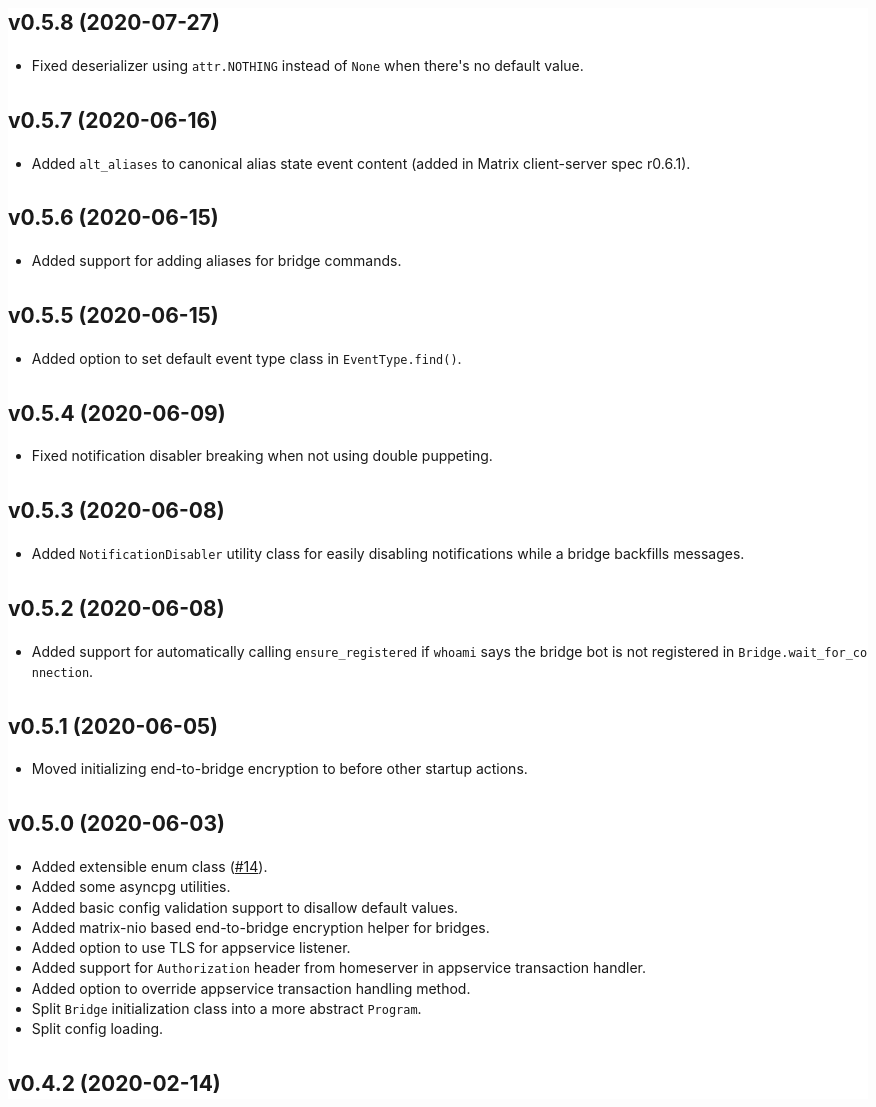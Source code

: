 ## v0.5.8 (2020-07-27)

* Fixed deserializer using `attr.NOTHING` instead of `None` when there's no default value.

## v0.5.7 (2020-06-16)

* Added `alt_aliases` to canonical alias state event content
  (added in Matrix client-server spec r0.6.1).

## v0.5.6 (2020-06-15)

* Added support for adding aliases for bridge commands.

## v0.5.5 (2020-06-15)

* Added option to set default event type class in `EventType.find()`.

## v0.5.4 (2020-06-09)

* Fixed notification disabler breaking when not using double puppeting.

## v0.5.3 (2020-06-08)

* Added `NotificationDisabler` utility class for easily disabling notifications
  while a bridge backfills messages.

## v0.5.2 (2020-06-08)

* Added support for automatically calling `ensure_registered` if `whoami` says
  the bridge bot is not registered in `Bridge.wait_for_connection`.

## v0.5.1 (2020-06-05)

* Moved initializing end-to-bridge encryption to before other startup actions.

## v0.5.0 (2020-06-03)

* Added extensible enum class ([#14]).
* Added some asyncpg utilities.
* Added basic config validation support to disallow default values.
* Added matrix-nio based end-to-bridge encryption helper for bridges.
* Added option to use TLS for appservice listener.
* Added support for `Authorization` header from homeserver in appservice
  transaction handler.
* Added option to override appservice transaction handling method.
* Split `Bridge` initialization class into a more abstract `Program`.
* Split config loading.

[#14]: https://github.com/mautrix/python/issues/14

## v0.4.2 (2020-02-14)


[MSC2246]: https://github.com/matrix-org/matrix-spec-proposals/pull/2246
[@Alejo0290]: https://github.com/Alejo0290
[#72]: https://github.com/mautrix/python/pull/72
[MSC2716]: https://github.com/matrix-org/matrix-spec-proposals/pull/2716
[#64]: https://github.com/mautrix/python/pull/64
[@Half-Shot]: https://github.com/Half-Shot
[#63]: https://github.com/mautrix/python/pull/63
[@justinbot]: https://github.com/justinbot
[#58]: https://github.com/mautrix/python/pull/58
[@tadzik]: https://github.com/tadzik
[#56]: https://github.com/mautrix/python/pull/56
[@hifi]: https://github.com/hifi
[#54]: https://github.com/mautrix/python/pull/54
[MSC3202]: https://github.com/matrix-org/matrix-spec-proposals/pull/3202
[MSC2832]: https://github.com/matrix-org/matrix-spec-proposals/pull/2832
[@sumnerevans]: https://github.com/sumnerevans
[#49]: https://github.com/mautrix/python/pull/49
[mautrix/telegram#623]: https://github.com/mautrix/telegram/issues/623
[#44]: https://github.com/mautrix/python/issues/44
[#46]: https://github.com/mautrix/python/issues/46
[@jevolk]: https://github.com/jevolk
[#39]: https://github.com/mautrix/python/pull/39
[pkgutil]: https://docs.python.org/3/library/pkgutil.html
[MSC2778]: https://github.com/matrix-org/matrix-spec-proposals/pull/2778
[MSC2409]: https://github.com/matrix-org/matrix-spec-proposals/pull/2409
[@ShadowJonathan]: https://github.com/ShadowJonathan
[@witchent]: https://github.com/witchent
[#26]: https://github.com/mautrix/python/pull/26
[#28]: https://github.com/mautrix/python/issues/28
[#29]: https://github.com/mautrix/python/pull/29
[#30]: https://github.com/mautrix/python/pull/30
[#31]: https://github.com/mautrix/python/pull/31
[@turt2live]: https://github.com/turt2live
[#6]: https://github.com/mautrix/python/pull/6
